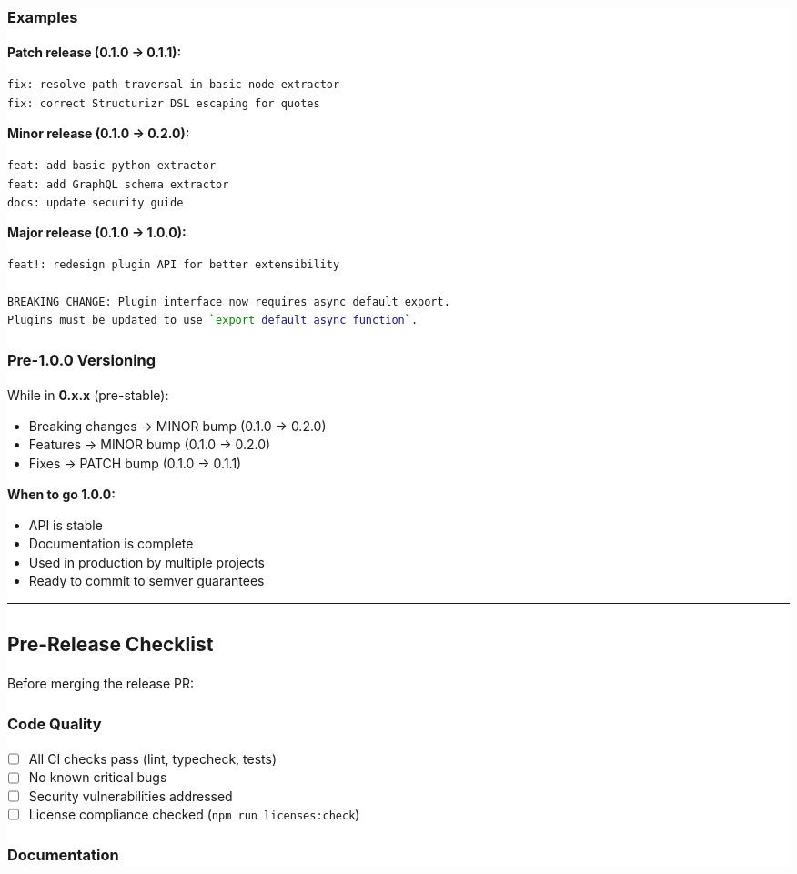 ### Examples

**Patch release (0.1.0 → 0.1.1):**

```bash
fix: resolve path traversal in basic-node extractor
fix: correct Structurizr DSL escaping for quotes
```

**Minor release (0.1.0 → 0.2.0):**

```bash
feat: add basic-python extractor
feat: add GraphQL schema extractor
docs: update security guide
```

**Major release (0.1.0 → 1.0.0):**

```bash
feat!: redesign plugin API for better extensibility

BREAKING CHANGE: Plugin interface now requires async default export.
Plugins must be updated to use `export default async function`.
```

### Pre-1.0.0 Versioning

While in **0.x.x** (pre-stable):

- Breaking changes → MINOR bump (0.1.0 → 0.2.0)
- Features → MINOR bump (0.1.0 → 0.2.0)
- Fixes → PATCH bump (0.1.0 → 0.1.1)

**When to go 1.0.0:**

- API is stable
- Documentation is complete
- Used in production by multiple projects
- Ready to commit to semver guarantees

---

## Pre-Release Checklist

Before merging the release PR:

### Code Quality

- [ ] All CI checks pass (lint, typecheck, tests)
- [ ] No known critical bugs
- [ ] Security vulnerabilities addressed
- [ ] License compliance checked (`npm run licenses:check`)

### Documentation


[0.2.0]: https://github.com/chrislyons-dev/archlette/compare/v0.1.0...v0.2.0